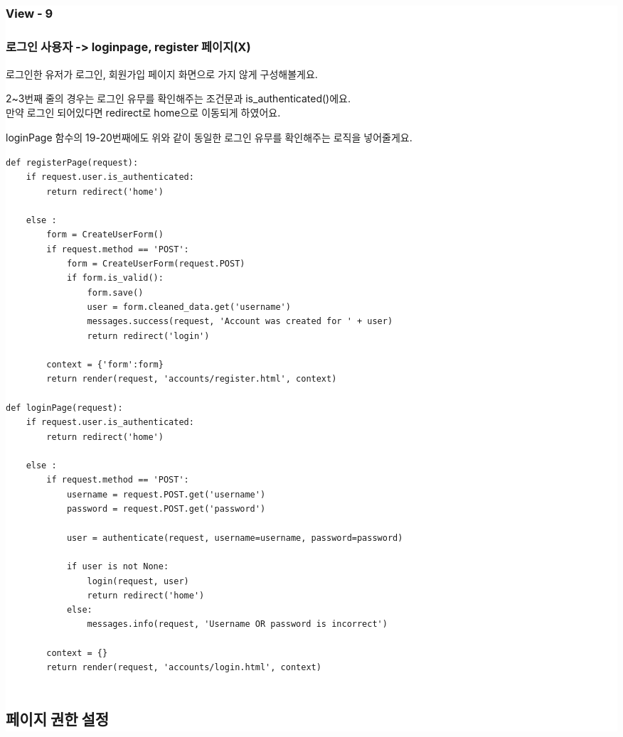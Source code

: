 ### View - 9 

### 로그인 사용자 -&gt; loginpage, register 페이지\(X\)

로그인한 유저가 로그인, 회원가입 페이지 화면으로 가지  않게 구성해볼게요.

2~3번째 줄의 경우는 로그인 유무를 확인해주는 조건문과 is\_authenticated\(\)에요.   
만약 로그인 되어있다면 redirect로 home으로 이동되게 하였어요.  
  
loginPage 함수의 19-20번째에도 위와 같이 동일한 로그인 유무를 확인해주는 로직을 넣어줄게요. 

```text
def registerPage(request):
	if request.user.is_authenticated:
		return redirect('home')

	else :
		form = CreateUserForm()
		if request.method == 'POST':
			form = CreateUserForm(request.POST)
			if form.is_valid():
				form.save()
				user = form.cleaned_data.get('username')
				messages.success(request, 'Account was created for ' + user)
				return redirect('login')

		context = {'form':form}
		return render(request, 'accounts/register.html', context)

def loginPage(request):
	if request.user.is_authenticated:
		return redirect('home')
		
	else :
		if request.method == 'POST':
			username = request.POST.get('username')
			password = request.POST.get('password')

			user = authenticate(request, username=username, password=password)

			if user is not None:
				login(request, user)
				return redirect('home')
			else: 
				messages.info(request, 'Username OR password is incorrect')

		context = {}
		return render(request, 'accounts/login.html', context)


```

## 페이지 권한 설정 
